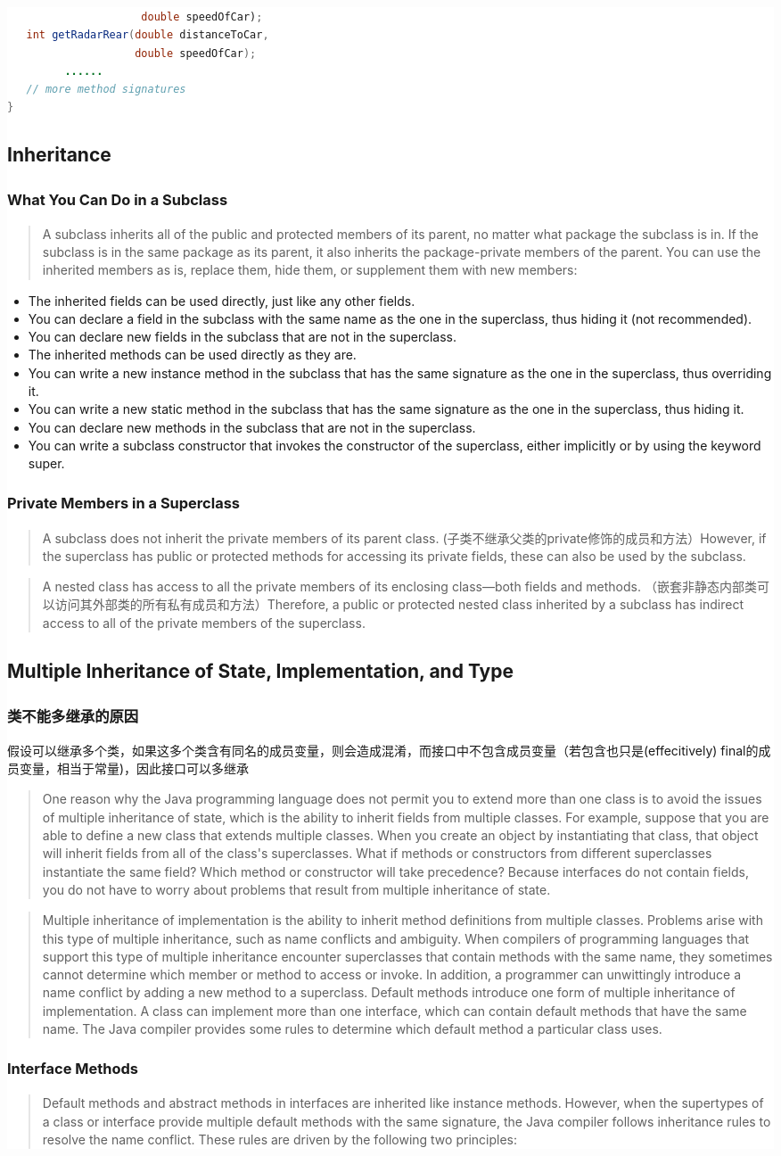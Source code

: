 ```java
                     double speedOfCar);
   int getRadarRear(double distanceToCar,
                    double speedOfCar);
         ......
   // more method signatures
}
```

## Inheritance
### What You Can Do in a Subclass
>A subclass inherits all of the public and protected members of its parent, no matter what package the subclass is in. If the subclass is in the same package as its parent, it also inherits the package-private members of the parent. You can use the inherited members as is, replace them, hide them, or supplement them with new members:
* The inherited fields can be used directly, just like any other fields.
* You can declare a field in the subclass with the same name as the one in the superclass, thus hiding it (not recommended).
* You can declare new fields in the subclass that are not in the superclass.
* The inherited methods can be used directly as they are.
* You can write a new instance method in the subclass that has the same signature as the one in the superclass, thus overriding it.
* You can write a new static method in the subclass that has the same signature as the one in the superclass, thus hiding it.
* You can declare new methods in the subclass that are not in the superclass.
* You can write a subclass constructor that invokes the constructor of the superclass, either implicitly or by using the keyword super.
###  Private Members in a Superclass
>A subclass does not inherit the private members of its parent class. (子类不继承父类的private修饰的成员和方法）However, if the superclass has public or protected methods for accessing its private fields, these can also be used by the subclass.

>A nested class has access to all the private members of its enclosing class—both fields and methods. （嵌套非静态内部类可以访问其外部类的所有私有成员和方法）Therefore, a public or protected nested class inherited by a subclass has indirect access to all of the private members of the superclass.
## Multiple Inheritance of State, Implementation, and Type
### 类不能多继承的原因
假设可以继承多个类，如果这多个类含有同名的成员变量，则会造成混淆，而接口中不包含成员变量（若包含也只是(effecitively) final的成员变量，相当于常量)，因此接口可以多继承
>One reason why the Java programming language does not permit you to extend more than one class is to avoid the issues of multiple inheritance of state, which is the ability to inherit fields from multiple classes. For example, suppose that you are able to define a new class that extends multiple classes. When you create an object by instantiating that class, that object will inherit fields from all of the class's superclasses. What if methods or constructors from different superclasses instantiate the same field? Which method or constructor will take precedence? Because interfaces do not contain fields, you do not have to worry about problems that result from multiple inheritance of state.

>Multiple inheritance of implementation is the ability to inherit method definitions from multiple classes. Problems arise with this type of multiple inheritance, such as name conflicts and ambiguity. When compilers of programming languages that support this type of multiple inheritance encounter superclasses that contain methods with the same name, they sometimes cannot determine which member or method to access or invoke. In addition, a programmer can unwittingly introduce a name conflict by adding a new method to a superclass. Default methods introduce one form of multiple inheritance of implementation. A class can implement more than one interface, which can contain default methods that have the same name. The Java compiler provides some rules to determine which default method a particular class uses.
### Interface Methods
>Default methods and abstract methods in interfaces are inherited like instance methods. However, when the supertypes of a class or interface provide multiple default methods with the same signature, the Java compiler follows inheritance rules to resolve the name conflict. These rules are driven by the following two principles: